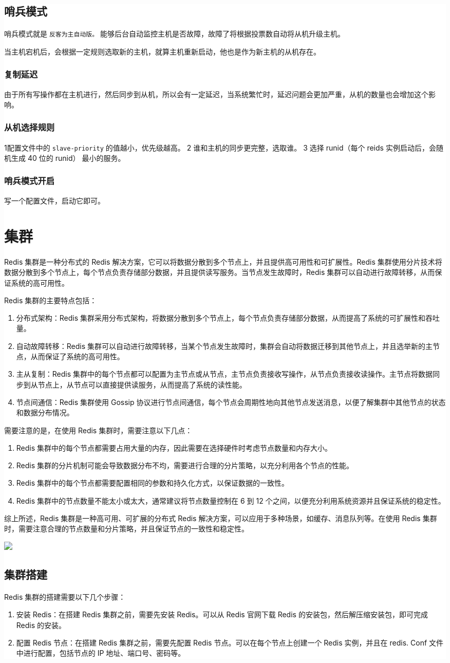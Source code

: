 ## 哨兵模式
哨兵模式就是 `反客为主自动版。` 能够后台自动监控主机是否故障，故障了将根据投票数自动将从机升级主机。


当主机宕机后，会根据一定规则选取新的主机，就算主机重新启动，他也是作为新主机的从机存在。

### 复制延迟
由于所有写操作都在主机进行，然后同步到从机，所以会有一定延迟，当系统繁忙时，延迟问题会更加严重，从机的数量也会增加这个影响。

### 从机选择规则
1配置文件中的 `slave-priority` 的值越小，优先级越高。
2 谁和主机的同步更完整，选取谁。
3 选择 runid（每个 reids 实例启动后，会随机生成 40 位的 runid） 最小的服务。

### 哨兵模式开启
写一个配置文件，启动它即可。

# 集群
Redis 集群是一种分布式的 Redis 解决方案，它可以将数据分散到多个节点上，并且提供高可用性和可扩展性。Redis 集群使用分片技术将数据分散到多个节点上，每个节点负责存储部分数据，并且提供读写服务。当节点发生故障时，Redis 集群可以自动进行故障转移，从而保证系统的高可用性。

Redis 集群的主要特点包括：

1. 分布式架构：Redis 集群采用分布式架构，将数据分散到多个节点上，每个节点负责存储部分数据，从而提高了系统的可扩展性和吞吐量。

2. 自动故障转移：Redis 集群可以自动进行故障转移，当某个节点发生故障时，集群会自动将数据迁移到其他节点上，并且选举新的主节点，从而保证了系统的高可用性。

3. 主从复制：Redis 集群中的每个节点都可以配置为主节点或从节点，主节点负责接收写操作，从节点负责接收读操作。主节点将数据同步到从节点上，从节点可以直接提供读服务，从而提高了系统的读性能。

4. 节点间通信：Redis 集群使用 Gossip 协议进行节点间通信，每个节点会周期性地向其他节点发送消息，以便了解集群中其他节点的状态和数据分布情况。

需要注意的是，在使用 Redis 集群时，需要注意以下几点：

1. Redis 集群中的每个节点都需要占用大量的内存，因此需要在选择硬件时考虑节点数量和内存大小。

2. Redis 集群的分片机制可能会导致数据分布不均，需要进行合理的分片策略，以充分利用各个节点的性能。

3. Redis 集群中的每个节点都需要配置相同的参数和持久化方式，以保证数据的一致性。

4. Redis 集群中的节点数量不能太小或太大，通常建议将节点数量控制在 6 到 12 个之间，以便充分利用系统资源并且保证系统的稳定性。

综上所述，Redis 集群是一种高可用、可扩展的分布式 Redis 解决方案，可以应用于多种场景，如缓存、消息队列等。在使用 Redis 集群时，需要注意合理的节点数量和分片策略，并且保证节点的一致性和稳定性。

![](无中心化集群.canvas)

## 集群搭建
Redis 集群的搭建需要以下几个步骤：

1. 安装 Redis：在搭建 Redis 集群之前，需要先安装 Redis。可以从 Redis 官网下载 Redis 的安装包，然后解压缩安装包，即可完成 Redis 的安装。

2. 配置 Redis 节点：在搭建 Redis 集群之前，需要先配置 Redis 节点。可以在每个节点上创建一个 Redis 实例，并且在 redis. Conf 文件中进行配置，包括节点的 IP 地址、端口号、密码等。
